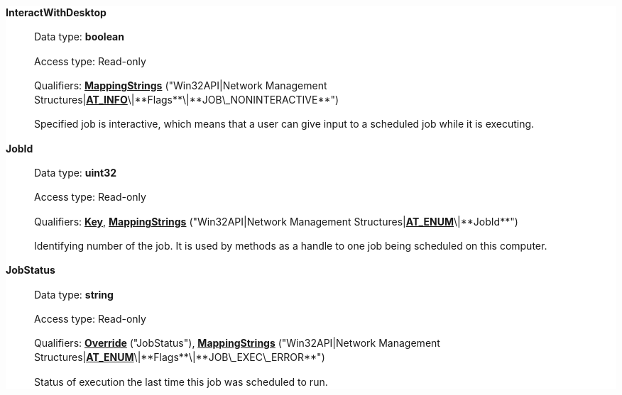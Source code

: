 </dd> <dt>

**InteractWithDesktop**
</dt> <dd> <dl> <dt>

Data type: **boolean**
</dt> <dt>

Access type: Read-only
</dt> <dt>

Qualifiers: [**MappingStrings**](https://msdn.microsoft.com/library/Aa393650(v=VS.85).aspx) ("Win32API\|Network Management Structures\|[**AT\_INFO**](https://msdn.microsoft.com/library/Aa370248(v=VS.85).aspx)\|**Flags**\|**JOB\_NONINTERACTIVE**")
</dt> </dl>

Specified job is interactive, which means that a user can give input to a scheduled job while it is executing.

</dd> <dt>

**JobId**
</dt> <dd> <dl> <dt>

Data type: **uint32**
</dt> <dt>

Access type: Read-only
</dt> <dt>

Qualifiers: [**Key**](https://msdn.microsoft.com/library/Aa392157(v=VS.85).aspx), [**MappingStrings**](https://msdn.microsoft.com/library/Aa393650(v=VS.85).aspx) ("Win32API\|Network Management Structures\|[**AT\_ENUM**](https://msdn.microsoft.com/library/Aa370247(v=VS.85).aspx)\|**JobId**")
</dt> </dl>

Identifying number of the job. It is used by methods as a handle to one job being scheduled on this computer.

</dd> <dt>

**JobStatus**
</dt> <dd> <dl> <dt>

Data type: **string**
</dt> <dt>

Access type: Read-only
</dt> <dt>

Qualifiers: [**Override**](https://msdn.microsoft.com/library/Aa393650(v=VS.85).aspx) ("JobStatus"), [**MappingStrings**](https://msdn.microsoft.com/library/Aa393650(v=VS.85).aspx) ("Win32API\|Network Management Structures\|[**AT\_ENUM**](https://msdn.microsoft.com/library/Aa370247(v=VS.85).aspx)\|**Flags**\|**JOB\_EXEC\_ERROR**")
</dt> </dl>

Status of execution the last time this job was scheduled to run.

<dt>

<span id="Success"></span><span id="success"></span><span id="SUCCESS"></span>
